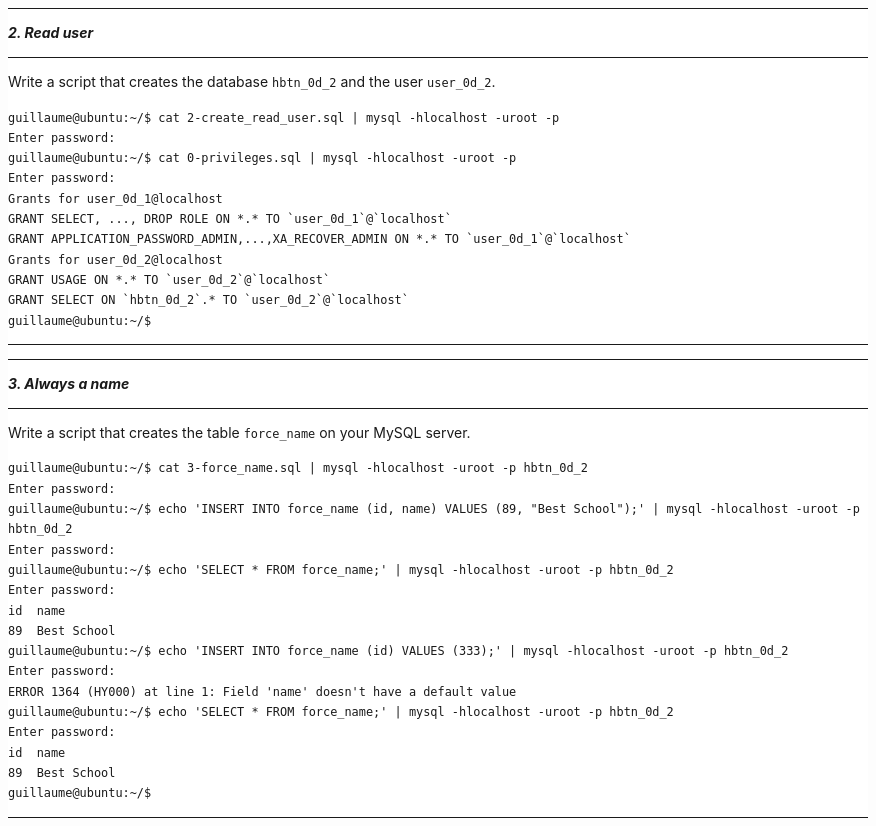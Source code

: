 

---

**_2. Read user_**

---

<p>Write a script that creates the database <code>hbtn_0d_2</code> and the user <code>user_0d_2</code>. </p>

<pre><code>guillaume@ubuntu:~/$ cat 2-create_read_user.sql | mysql -hlocalhost -uroot -p
Enter password: 
guillaume@ubuntu:~/$ cat 0-privileges.sql | mysql -hlocalhost -uroot -p
Enter password: 
Grants for user_0d_1@localhost                                                                                                
GRANT SELECT, ..., DROP ROLE ON *.* TO `user_0d_1`@`localhost`                                                                                                                             
GRANT APPLICATION_PASSWORD_ADMIN,...,XA_RECOVER_ADMIN ON *.* TO `user_0d_1`@`localhost`                                        
Grants for user_0d_2@localhost                                                                                                
GRANT USAGE ON *.* TO `user_0d_2`@`localhost`                                                                                 
GRANT SELECT ON `hbtn_0d_2`.* TO `user_0d_2`@`localhost`  
guillaume@ubuntu:~/$ 
</code></pre>

---


---

**_3. Always a name_**

---

<p>Write a script that creates the table <code>force_name</code> on your MySQL server.</p>

<pre><code>guillaume@ubuntu:~/$ cat 3-force_name.sql | mysql -hlocalhost -uroot -p hbtn_0d_2
Enter password: 
guillaume@ubuntu:~/$ echo 'INSERT INTO force_name (id, name) VALUES (89, "Best School");' | mysql -hlocalhost -uroot -p hbtn_0d_2
Enter password: 
guillaume@ubuntu:~/$ echo 'SELECT * FROM force_name;' | mysql -hlocalhost -uroot -p hbtn_0d_2
Enter password: 
id  name
89  Best School
guillaume@ubuntu:~/$ echo 'INSERT INTO force_name (id) VALUES (333);' | mysql -hlocalhost -uroot -p hbtn_0d_2
Enter password: 
ERROR 1364 (HY000) at line 1: Field 'name' doesn't have a default value
guillaume@ubuntu:~/$ echo 'SELECT * FROM force_name;' | mysql -hlocalhost -uroot -p hbtn_0d_2
Enter password: 
id  name
89  Best School
guillaume@ubuntu:~/$ 
</code></pre>

---
